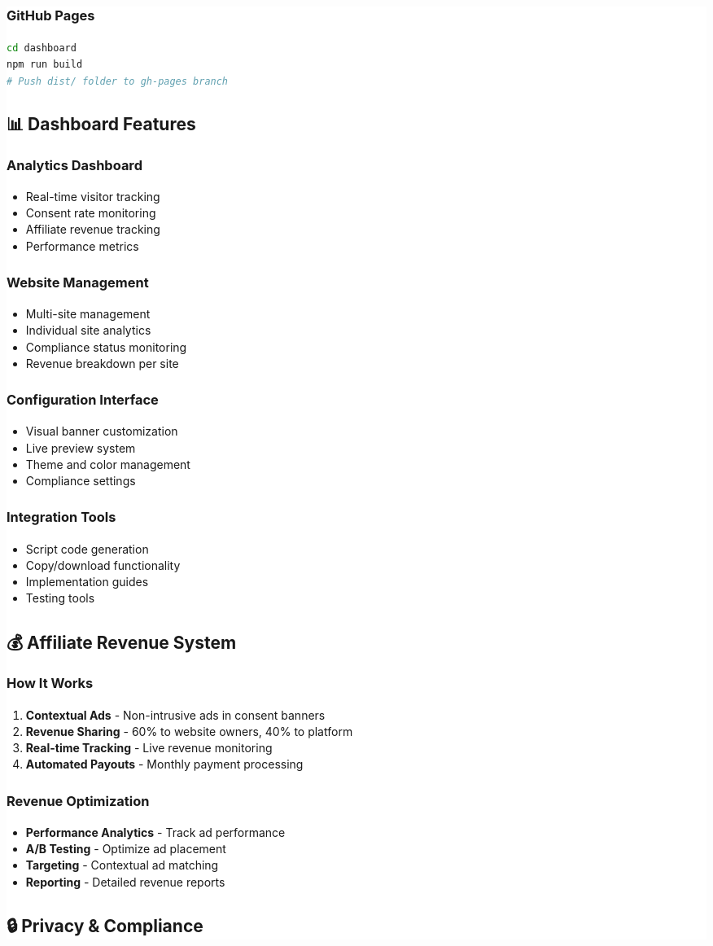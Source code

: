 ### GitHub Pages
```bash
cd dashboard
npm run build
# Push dist/ folder to gh-pages branch
```

## 📊 Dashboard Features

### Analytics Dashboard
- Real-time visitor tracking
- Consent rate monitoring
- Affiliate revenue tracking
- Performance metrics

### Website Management
- Multi-site management
- Individual site analytics
- Compliance status monitoring
- Revenue breakdown per site

### Configuration Interface
- Visual banner customization
- Live preview system
- Theme and color management
- Compliance settings

### Integration Tools
- Script code generation
- Copy/download functionality
- Implementation guides
- Testing tools

## 💰 Affiliate Revenue System

### How It Works
1. **Contextual Ads** - Non-intrusive ads in consent banners
2. **Revenue Sharing** - 60% to website owners, 40% to platform
3. **Real-time Tracking** - Live revenue monitoring
4. **Automated Payouts** - Monthly payment processing

### Revenue Optimization
- **Performance Analytics** - Track ad performance
- **A/B Testing** - Optimize ad placement
- **Targeting** - Contextual ad matching
- **Reporting** - Detailed revenue reports

## 🔒 Privacy & Compliance
